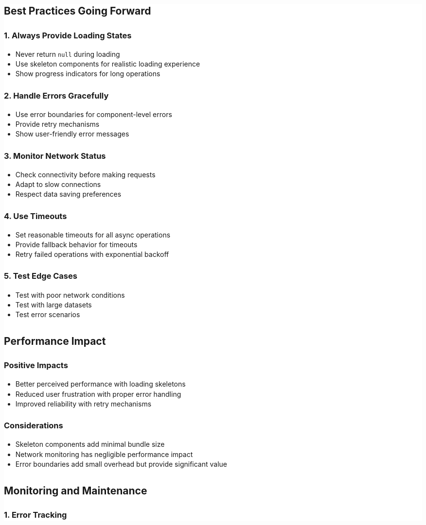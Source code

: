 ## Best Practices Going Forward

### 1. **Always Provide Loading States**

- Never return `null` during loading
- Use skeleton components for realistic loading experience
- Show progress indicators for long operations

### 2. **Handle Errors Gracefully**

- Use error boundaries for component-level errors
- Provide retry mechanisms
- Show user-friendly error messages

### 3. **Monitor Network Status**

- Check connectivity before making requests
- Adapt to slow connections
- Respect data saving preferences

### 4. **Use Timeouts**

- Set reasonable timeouts for all async operations
- Provide fallback behavior for timeouts
- Retry failed operations with exponential backoff

### 5. **Test Edge Cases**

- Test with poor network conditions
- Test with large datasets
- Test error scenarios

## Performance Impact

### Positive Impacts

- Better perceived performance with loading skeletons
- Reduced user frustration with proper error handling
- Improved reliability with retry mechanisms

### Considerations

- Skeleton components add minimal bundle size
- Network monitoring has negligible performance impact
- Error boundaries add small overhead but provide significant value

## Monitoring and Maintenance

### 1. **Error Tracking**
